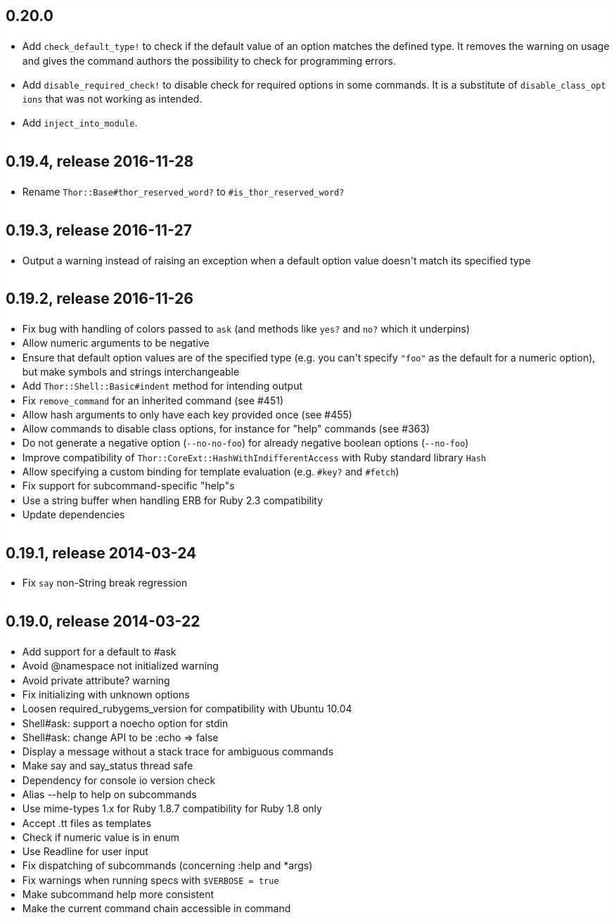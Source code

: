 ## 0.20.0
* Add `check_default_type!` to check if the default value of an option matches the defined type.
  It removes the warning on usage and gives the command authors the possibility to check for programming errors.

* Add `disable_required_check!` to disable check for required options in some commands.
  It is a substitute of `disable_class_options` that was not working as intended.

* Add `inject_into_module`.

## 0.19.4, release 2016-11-28
* Rename `Thor::Base#thor_reserved_word?` to `#is_thor_reserved_word?`

## 0.19.3, release 2016-11-27
* Output a warning instead of raising an exception when a default option value doesn't match its specified type

## 0.19.2, release 2016-11-26
* Fix bug with handling of colors passed to `ask` (and methods like `yes?` and `no?` which it underpins)
* Allow numeric arguments to be negative
* Ensure that default option values are of the specified type (e.g. you can't specify `"foo"` as the default for a numeric option), but make symbols and strings interchangeable
* Add `Thor::Shell::Basic#indent` method for intending output
* Fix `remove_command` for an inherited command (see #451)
* Allow hash arguments to only have each key provided once (see #455)
* Allow commands to disable class options, for instance for "help" commands (see #363)
* Do not generate a negative option (`--no-no-foo`) for already negative boolean options (`--no-foo`)
* Improve compatibility of `Thor::CoreExt::HashWithIndifferentAccess` with Ruby standard library `Hash`
* Allow specifying a custom binding for template evaluation (e.g. `#key?` and `#fetch`)
* Fix support for subcommand-specific "help"s
* Use a string buffer when handling ERB for Ruby 2.3 compatibility
* Update dependencies

## 0.19.1, release 2014-03-24
* Fix `say` non-String break regression

## 0.19.0, release 2014-03-22
* Add support for a default to #ask
* Avoid @namespace not initialized warning
* Avoid private attribute? warning
* Fix initializing with unknown options
* Loosen required_rubygems_version for compatibility with Ubuntu 10.04
* Shell#ask: support a noecho option for stdin
* Shell#ask: change API to be :echo => false
* Display a message without a stack trace for ambiguous commands
* Make say and say_status thread safe
* Dependency for console io version check
* Alias --help to help on subcommands
* Use mime-types 1.x for Ruby 1.8.7 compatibility for Ruby 1.8 only
* Accept .tt files as templates
* Check if numeric value is in enum
* Use Readline for user input
* Fix dispatching of subcommands (concerning :help and *args)
* Fix warnings when running specs with `$VERBOSE = true`
* Make subcommand help more consistent
* Make the current command chain accessible in command
